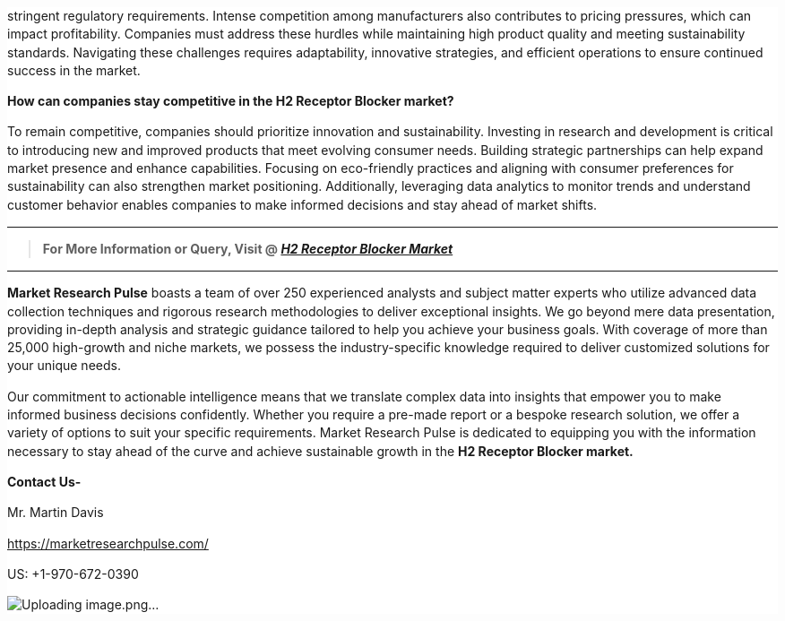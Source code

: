 stringent regulatory requirements. Intense competition among manufacturers also contributes to pricing pressures, which can impact profitability. Companies must address these hurdles while maintaining high product quality and meeting sustainability standards. Navigating these challenges requires adaptability, innovative strategies, and efficient operations to ensure continued success in the market.</p><p><strong>How can companies stay competitive in the H2 Receptor Blocker market?</strong></p><p>To remain competitive, companies should prioritize innovation and sustainability. Investing in research and development is critical to introducing new and improved products that meet evolving consumer needs. Building strategic partnerships can help expand market presence and enhance capabilities. Focusing on eco-friendly practices and aligning with consumer preferences for sustainability can also strengthen market positioning. Additionally, leveraging data analytics to monitor trends and understand customer behavior enables companies to make informed decisions and stay ahead of market shifts.</p><hr /><blockquote><p><strong>For More Information or Query, Visit @&nbsp;<em><a href="https://marketresearchpulse.com/report/82140/h2-receptor-blocker-market?utm_source=Linkedin&utm_medium=0112">H2 Receptor Blocker Market</a></em></strong></p></blockquote><hr /><p><strong>Market Research Pulse</strong> boasts a team of over 250 experienced analysts and subject matter experts who utilize advanced data collection techniques and rigorous research methodologies to deliver exceptional insights. We go beyond mere data presentation, providing in-depth analysis and strategic guidance tailored to help you achieve your business goals. With coverage of more than 25,000 high-growth and niche markets, we possess the industry-specific knowledge required to deliver customized solutions for your unique needs.</p><p>Our commitment to actionable intelligence means that we translate complex data into insights that empower you to make informed business decisions confidently. Whether you require a pre-made report or a bespoke research solution, we offer a variety of options to suit your specific requirements. Market Research Pulse is dedicated to equipping you with the information necessary to stay ahead of the curve and achieve sustainable growth in the <strong>H2 Receptor Blocker market.</strong></p><p><strong>Contact Us-</strong></p><p>Mr. Martin Davis</p><p>https://marketresearchpulse.com/</p><p>US: +1-970-672-0390</p>
![Uploading image.png…]()
